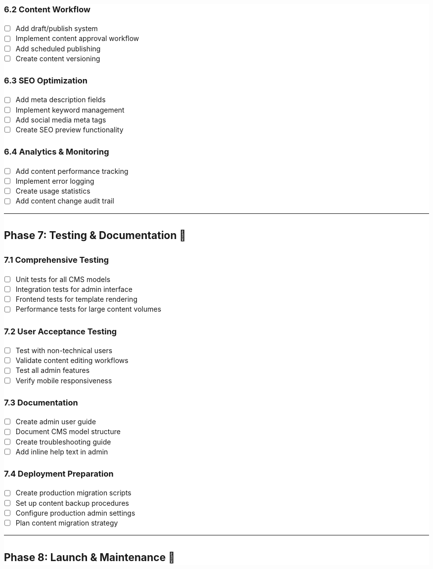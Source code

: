 ### **6.2 Content Workflow**
- [ ] Add draft/publish system
- [ ] Implement content approval workflow
- [ ] Add scheduled publishing
- [ ] Create content versioning

### **6.3 SEO Optimization**
- [ ] Add meta description fields
- [ ] Implement keyword management
- [ ] Add social media meta tags
- [ ] Create SEO preview functionality

### **6.4 Analytics & Monitoring**
- [ ] Add content performance tracking
- [ ] Implement error logging
- [ ] Create usage statistics
- [ ] Add content change audit trail

---

## **Phase 7: Testing & Documentation** 🧪

### **7.1 Comprehensive Testing**
- [ ] Unit tests for all CMS models
- [ ] Integration tests for admin interface
- [ ] Frontend tests for template rendering
- [ ] Performance tests for large content volumes

### **7.2 User Acceptance Testing**
- [ ] Test with non-technical users
- [ ] Validate content editing workflows
- [ ] Test all admin features
- [ ] Verify mobile responsiveness

### **7.3 Documentation**
- [ ] Create admin user guide
- [ ] Document CMS model structure
- [ ] Create troubleshooting guide
- [ ] Add inline help text in admin

### **7.4 Deployment Preparation**
- [ ] Create production migration scripts
- [ ] Set up content backup procedures
- [ ] Configure production admin settings
- [ ] Plan content migration strategy

---

## **Phase 8: Launch & Maintenance** 🚀
